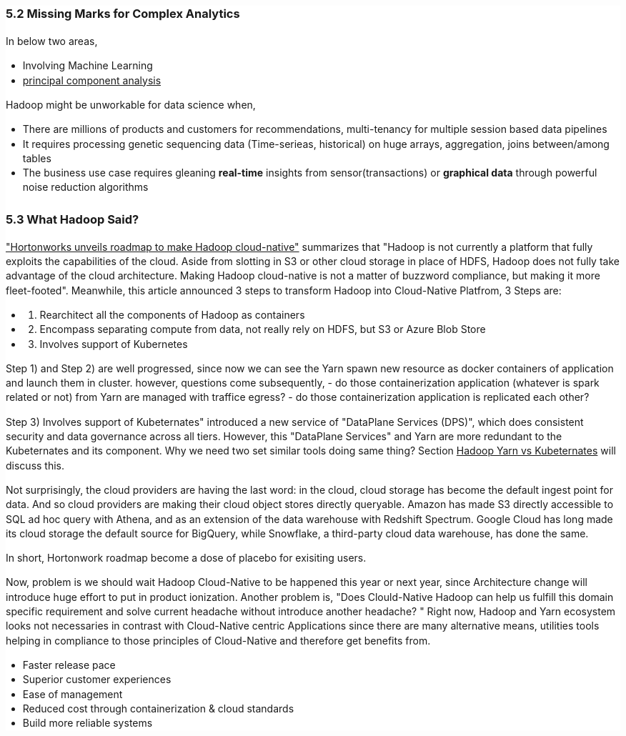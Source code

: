 ### 5.2 Missing Marks for Complex Analytics
In below two areas, 
- Involving Machine Learning
- [principal component analysis](https://en.wikipedia.org/wiki/Principal_component_analysis)
  
Hadoop might be unworkable for data science when,
- There are millions of products and customers for recommendations, multi-tenancy for multiple session based data pipelines
- It requires processing genetic sequencing data (Time-serieas, historical) on huge arrays, aggregation, joins between/among tables
- The business use case requires gleaning **real-time** insights from sensor(transactions) or **graphical data** through powerful noise reduction algorithms

### 5.3 What Hadoop Said?

["Hortonworks unveils roadmap to make Hadoop cloud-native"][8] summarizes that "Hadoop is not currently a platform that fully exploits the capabilities of the cloud. Aside from slotting in S3 or other cloud storage in place of HDFS, Hadoop does not fully take advantage of the cloud architecture. Making Hadoop cloud-native is not a matter of buzzword compliance, but making it more fleet-footed". Meanwhile, this article announced 3 steps to transform Hadoop into Cloud-Native Platfrom, 3 Steps are:
- 1) Rearchitect all the components of Hadoop as containers
- 2) Encompass separating compute from data, not really rely on HDFS, but S3 or Azure Blob Store
- 3) Involves support of Kubernetes

Step 1) and Step 2) are well progressed, since now we can see the Yarn spawn new resource as docker containers of application and launch them in cluster.
however, questions come subsequently,
    - do those containerization application (whatever is spark related or not) from Yarn are managed with traffice egress?
    - do those containerization application is replicated each other?
  
Step 3) Involves support of Kubeternates" introduced a new service of "DataPlane Services (DPS)", which does consistent security and data governance across all tiers. However, this "DataPlane Services" and Yarn are more redundant to the Kubeternates and its component. Why we need two set similar tools doing same thing? Section [Hadoop Yarn vs Kubeternates](#Hadoop-Yarn-vs-Kubeternates) will discuss this.

Not surprisingly, the cloud providers are having the last word: in the cloud, cloud storage has become the default ingest point for data. And so cloud providers are making their cloud object stores directly queryable. Amazon has made S3 directly accessible to SQL ad hoc query with Athena, and as an extension of the data warehouse with Redshift Spectrum. Google Cloud has long made its cloud storage the default source for BigQuery, while Snowflake, a third-party cloud data warehouse, has done the same.

In short, Hortonwork roadmap become a dose of placebo for exisiting users.

Now, problem is we should wait Hadoop Cloud-Native to be happened this year or next year, since Architecture change will introduce huge effort to put in product ionization. 
Another problem is, "Does Clould-Native Hadoop can help us fulfill this domain specific requirement and solve current headache without introduce another headache? " Right now, Hadoop and Yarn ecosystem looks not necessaries in contrast with Cloud-Native centric Applications since there are many alternative means, utilities tools helping in compliance to those principles of Cloud-Native and therefore get benefits from.
- Faster release pace
- Superior customer experiences
- Ease of management
- Reduced cost through containerization & cloud standards
- Build more reliable systems


[1]: https://cloud.google.com/blog/products/application-development/5-principles-for-cloud-native-architecture-what-it-is-and-how-to-master-it "Principles of Cloud-Native"
[2]: https://thenewstack.io/10-key-attributes-of-cloud-native-applications "10 Key Attributes of Cloud-Native Applications"
[3]: https://towardsdatascience.com/architecting-a-machine-learning-pipeline-a847f094d1c7 "Architecting a Machine Learning Pipeline"
[4]: https://softwaremill.com/windowing-in-big-data-streams-spark-flink-kafka-akka "Windowing data in Big Data Streams - Spark, Flink, Kafka, Akka"
[5]: https://cwiki.apache.org/confluence/display/FLINK/FLIP-23+-+Model+Serving "FLIP-23 - Model Serving"
[6]: https://www.protechtraining.com/blog/post/spark-ml-from-lab-to-production-picking-the-right-deployment-architecture-for-your-business-910 "Spark ML from Lab to Production: Picking the Right Deployment Architecture for Your Business"
[7]: https://issues.apache.org/jira/browse/SPARK-27396?jql=project%20%3D%20SPARK%20AND%20status%20in%20(Open%2C%20Reopened%2C%20%22In%20Progress%22)%20AND%20(labels%20%3D%20SPIP%20OR%20summary%20~%20%22SPIP%22)%20ORDER%20BY%20createdDate%20DESC "Spark Current SPIP"
[8]: http://mleap-docs.combust.ml "Mleap"
[9]: https://www.zdnet.com/article/hortonworks-unveils-roadmap-to-make-hadoop-cloud-native "Hortonworks unveils roadmap to make Hadoop cloud-native"
[10]: https://www.architech.ca/6-benefits-of-cloud-native-applications-for-business/ "6 Benefits of Cloud-Native Applications for Business"
[11]: https://www.dezyre.com/article/is-it-necessary-to-learn-hadoop-to-become-a-data-scientist-/253 "Why a data scientist should use Hadoop for Data Science"
[12]: https://spark.apache.org/docs/latest/running-on-kubernetes.html "Running Spark on Kubernetes"
[13]: https://jobs.zalando.com/tech/blog/running-apache-flink-on-kubernetes "Running Apache Flink on Kubernetes"
[14]: https://medium.com/kubecost/understanding-kubernetes-cluster-autoscaling-675099a1db92 "Understanding Kubernetes Cluster Autoscaling"
[15]: https://towardsdatascience.com/a-step-by-step-explanation-of-principal-component-analysis-b836fb9c97e2 "A step by step explanation of Principal Component Analysis"
[16]: https://www.lightbend.com/blog/managing-streaming-and-queryable-state-in-spark-akka-streams-kafka-streams-flink "Design Techniques for Building Streaming Data, Cloud-Native Applications"
[17]:  https://martinfowler.com/bliki/CQRS.html "Command Query Responsibility Segregation"
[18]: https://www.lightbend.com/blog/cloud-native-streaming-data-with-akka-streams-kafka-steams "Design Techniques for Building Streaming Data, Cloud-Native Applications: Part 2 - Akka Streams, Kafka Streams, and Friends"